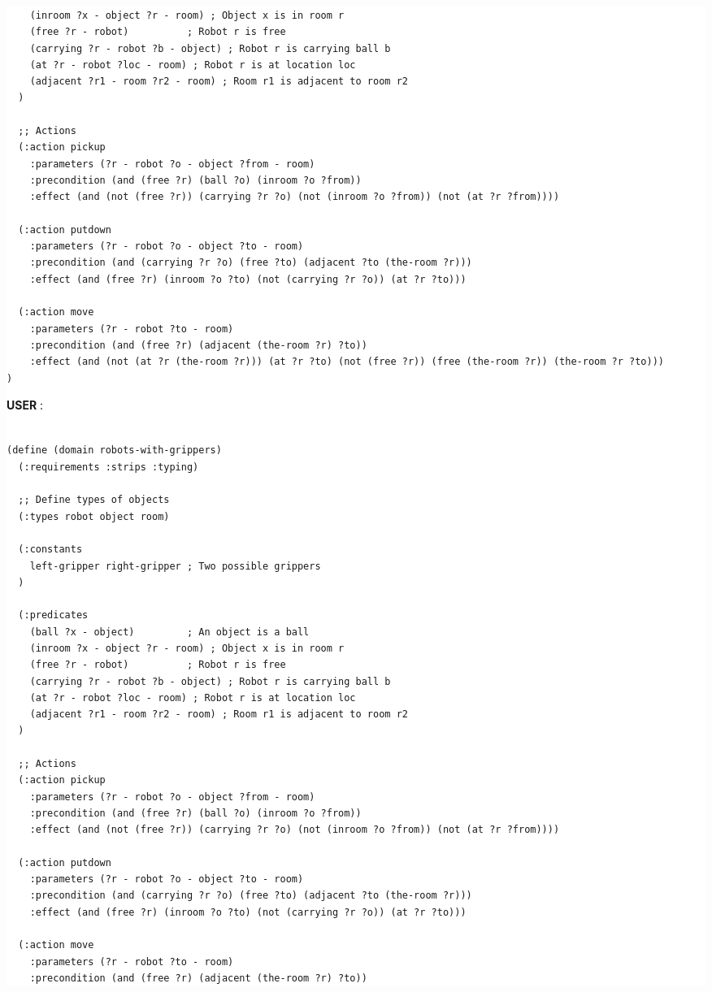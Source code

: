 ```pddl 
    (inroom ?x - object ?r - room) ; Object x is in room r
    (free ?r - robot)          ; Robot r is free
    (carrying ?r - robot ?b - object) ; Robot r is carrying ball b
    (at ?r - robot ?loc - room) ; Robot r is at location loc
    (adjacent ?r1 - room ?r2 - room) ; Room r1 is adjacent to room r2
  )

  ;; Actions
  (:action pickup
    :parameters (?r - robot ?o - object ?from - room)
    :precondition (and (free ?r) (ball ?o) (inroom ?o ?from))
    :effect (and (not (free ?r)) (carrying ?r ?o) (not (inroom ?o ?from)) (not (at ?r ?from))))
  
  (:action putdown
    :parameters (?r - robot ?o - object ?to - room)
    :precondition (and (carrying ?r ?o) (free ?to) (adjacent ?to (the-room ?r)))
    :effect (and (free ?r) (inroom ?o ?to) (not (carrying ?r ?o)) (at ?r ?to)))
  
  (:action move
    :parameters (?r - robot ?to - room)
    :precondition (and (free ?r) (adjacent (the-room ?r) ?to))
    :effect (and (not (at ?r (the-room ?r))) (at ?r ?to) (not (free ?r)) (free (the-room ?r)) (the-room ?r ?to)))
)

```
**USER** :
```pddl

(define (domain robots-with-grippers)
  (:requirements :strips :typing)

  ;; Define types of objects
  (:types robot object room)

  (:constants
    left-gripper right-gripper ; Two possible grippers
  )

  (:predicates
    (ball ?x - object)         ; An object is a ball
    (inroom ?x - object ?r - room) ; Object x is in room r
    (free ?r - robot)          ; Robot r is free
    (carrying ?r - robot ?b - object) ; Robot r is carrying ball b
    (at ?r - robot ?loc - room) ; Robot r is at location loc
    (adjacent ?r1 - room ?r2 - room) ; Room r1 is adjacent to room r2
  )

  ;; Actions
  (:action pickup
    :parameters (?r - robot ?o - object ?from - room)
    :precondition (and (free ?r) (ball ?o) (inroom ?o ?from))
    :effect (and (not (free ?r)) (carrying ?r ?o) (not (inroom ?o ?from)) (not (at ?r ?from))))
  
  (:action putdown
    :parameters (?r - robot ?o - object ?to - room)
    :precondition (and (carrying ?r ?o) (free ?to) (adjacent ?to (the-room ?r)))
    :effect (and (free ?r) (inroom ?o ?to) (not (carrying ?r ?o)) (at ?r ?to)))
  
  (:action move
    :parameters (?r - robot ?to - room)
    :precondition (and (free ?r) (adjacent (the-room ?r) ?to))
```